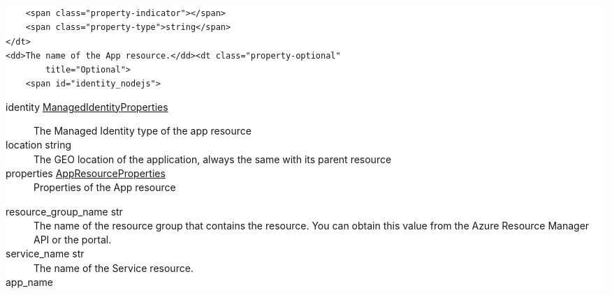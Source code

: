         <span class="property-indicator"></span>
        <span class="property-type">string</span>
    </dt>
    <dd>The name of the App resource.</dd><dt class="property-optional"
            title="Optional">
        <span id="identity_nodejs">
<a data-swiftype-name="resource-property" data-swiftype-type="text" href="#identity_nodejs" style="color: inherit; text-decoration: inherit;">identity</a>
</span>
        <span class="property-indicator"></span>
        <span class="property-type"><a href="#managedidentityproperties">Managed<wbr>Identity<wbr>Properties</a></span>
    </dt>
    <dd>The Managed Identity type of the app resource</dd><dt class="property-optional"
            title="Optional">
        <span id="location_nodejs">
<a data-swiftype-name="resource-property" data-swiftype-type="text" href="#location_nodejs" style="color: inherit; text-decoration: inherit;">location</a>
</span>
        <span class="property-indicator"></span>
        <span class="property-type">string</span>
    </dt>
    <dd>The GEO location of the application, always the same with its parent resource</dd><dt class="property-optional"
            title="Optional">
        <span id="properties_nodejs">
<a data-swiftype-name="resource-property" data-swiftype-type="text" href="#properties_nodejs" style="color: inherit; text-decoration: inherit;">properties</a>
</span>
        <span class="property-indicator"></span>
        <span class="property-type"><a href="#appresourceproperties">App<wbr>Resource<wbr>Properties</a></span>
    </dt>
    <dd>Properties of the App resource</dd></dl>
</pulumi-choosable>
</div>

<div>
<pulumi-choosable type="language" values="python">
<dl class="resources-properties"><dt class="property-required property-replacement"
            title="Required">
        <span id="resource_group_name_python">
<a data-swiftype-name="resource-property" data-swiftype-type="text" href="#resource_group_name_python" style="color: inherit; text-decoration: inherit;">resource_<wbr>group_<wbr>name</a>
</span>
        <span class="property-indicator"></span>
        <span class="property-type">str</span>
    </dt>
    <dd>The name of the resource group that contains the resource. You can obtain this value from the Azure Resource Manager API or the portal.</dd><dt class="property-required property-replacement"
            title="Required">
        <span id="service_name_python">
<a data-swiftype-name="resource-property" data-swiftype-type="text" href="#service_name_python" style="color: inherit; text-decoration: inherit;">service_<wbr>name</a>
</span>
        <span class="property-indicator"></span>
        <span class="property-type">str</span>
    </dt>
    <dd>The name of the Service resource.</dd><dt class="property-optional property-replacement"
            title="Optional">
        <span id="app_name_python">
<a data-swiftype-name="resource-property" data-swiftype-type="text" href="#app_name_python" style="color: inherit; text-decoration: inherit;">app_<wbr>name</a>
</span>